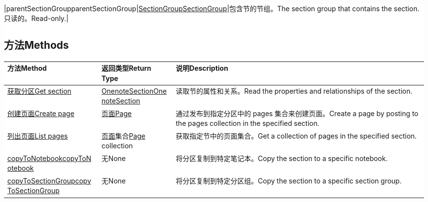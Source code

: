 |<span data-ttu-id="3cf3c-171">parentSectionGroup</span><span class="sxs-lookup"><span data-stu-id="3cf3c-171">parentSectionGroup</span></span>|[<span data-ttu-id="3cf3c-172">SectionGroup</span><span class="sxs-lookup"><span data-stu-id="3cf3c-172">SectionGroup</span></span>](sectiongroup.md)|<span data-ttu-id="3cf3c-173">包含节的节组。</span><span class="sxs-lookup"><span data-stu-id="3cf3c-173">The section group that contains the section.</span></span>  <span data-ttu-id="3cf3c-174">只读的。</span><span class="sxs-lookup"><span data-stu-id="3cf3c-174">Read-only.</span></span>|

## <a name="methods"></a><span data-ttu-id="3cf3c-175">方法</span><span class="sxs-lookup"><span data-stu-id="3cf3c-175">Methods</span></span>

| <span data-ttu-id="3cf3c-176">方法</span><span class="sxs-lookup"><span data-stu-id="3cf3c-176">Method</span></span>           | <span data-ttu-id="3cf3c-177">返回类型</span><span class="sxs-lookup"><span data-stu-id="3cf3c-177">Return Type</span></span>    |<span data-ttu-id="3cf3c-178">说明</span><span class="sxs-lookup"><span data-stu-id="3cf3c-178">Description</span></span>|
|:---------------|:--------|:----------|
|[<span data-ttu-id="3cf3c-179">获取分区</span><span class="sxs-lookup"><span data-stu-id="3cf3c-179">Get section</span></span>](../api/section-get.md) | [<span data-ttu-id="3cf3c-180">OnenoteSection</span><span class="sxs-lookup"><span data-stu-id="3cf3c-180">OnenoteSection</span></span>](section.md) |<span data-ttu-id="3cf3c-181">读取节的属性和关系。</span><span class="sxs-lookup"><span data-stu-id="3cf3c-181">Read the properties and relationships of the section.</span></span>|
|[<span data-ttu-id="3cf3c-182">创建页面</span><span class="sxs-lookup"><span data-stu-id="3cf3c-182">Create page</span></span>](../api/section-post-pages.md) |[<span data-ttu-id="3cf3c-183">页面</span><span class="sxs-lookup"><span data-stu-id="3cf3c-183">Page</span></span>](page.md)| <span data-ttu-id="3cf3c-184">通过发布到指定分区中的 pages 集合来创建页面。</span><span class="sxs-lookup"><span data-stu-id="3cf3c-184">Create a page by posting to the pages collection in the specified section.</span></span>|
|[<span data-ttu-id="3cf3c-185">列出页面</span><span class="sxs-lookup"><span data-stu-id="3cf3c-185">List pages</span></span>](../api/section-list-pages.md) |<span data-ttu-id="3cf3c-186">[页面](page.md)集合</span><span class="sxs-lookup"><span data-stu-id="3cf3c-186">[Page](page.md) collection</span></span>| <span data-ttu-id="3cf3c-187">获取指定节中的页面集合。</span><span class="sxs-lookup"><span data-stu-id="3cf3c-187">Get a collection of pages in the specified section.</span></span>|
|[<span data-ttu-id="3cf3c-188">copyToNotebook</span><span class="sxs-lookup"><span data-stu-id="3cf3c-188">copyToNotebook</span></span>](../api/section-copytonotebook.md)|<span data-ttu-id="3cf3c-189">无</span><span class="sxs-lookup"><span data-stu-id="3cf3c-189">None</span></span>|<span data-ttu-id="3cf3c-190">将分区复制到特定笔记本。</span><span class="sxs-lookup"><span data-stu-id="3cf3c-190">Copy the section to a specific notebook.</span></span>|
|[<span data-ttu-id="3cf3c-191">copyToSectionGroup</span><span class="sxs-lookup"><span data-stu-id="3cf3c-191">copyToSectionGroup</span></span>](../api/section-copytosectiongroup.md)|<span data-ttu-id="3cf3c-192">无</span><span class="sxs-lookup"><span data-stu-id="3cf3c-192">None</span></span>|<span data-ttu-id="3cf3c-193">将分区复制到特定分区组。</span><span class="sxs-lookup"><span data-stu-id="3cf3c-193">Copy the section to a specific section group.</span></span>|




